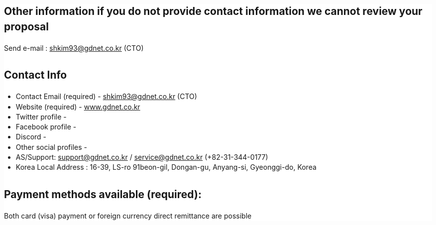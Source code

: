 ## Other information if you do not provide contact information we cannot review your proposal
  Send e-mail : shkim93@gdnet.co.kr (CTO)
## Contact Info 
* Contact Email (required) - shkim93@gdnet.co.kr (CTO)
* Website (required) - www.gdnet.co.kr 
* Twitter profile -
* Facebook profile -
* Discord - 
* Other social profiles - 
* AS/Support: support@gdnet.co.kr / service@gdnet.co.kr (+82-31-344-0177)
* Korea Local Address : 16-39, LS-ro 91beon-gil, Dongan-gu, Anyang-si, Gyeonggi-do, Korea


## Payment methods available (required):
Both card (visa) payment or foreign currency direct remittance are possible
